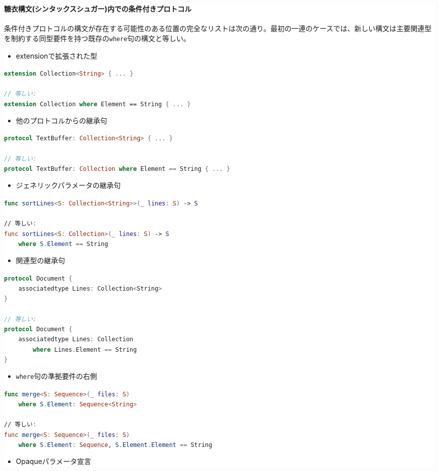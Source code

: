 #### 糖衣構文(シンタックスシュガー)内での条件付きプロトコル

条件付きプロトコルの構文が存在する可能性のある位置の完全なリストは次の通り。最初の一連のケースでは、新しい構文は主要関連型を制約する同型要件を持つ既存の`where`句の構文と等しい。

- extensionで拡張された型

```swift
extension Collection<String> { ... }

// 等しい:
extension Collection where Element == String { ... }
```

- 他のプロトコルからの継承句

```swift
protocol TextBuffer: Collection<String> { ... }

// 等しい:
protocol TextBuffer: Collection where Element == String { ... }
```

- ジェネリックパラメータの継承句

```swift
func sortLines<S: Collection<String>>(_ lines: S) -> S

// 等しい:
func sortLines<S: Collection>(_ lines: S) -> S
    where S.Element == String
```

- 関連型の継承句

```swift
protocol Document {
    associatedtype Lines: Collection<String>
}

// 等しい:
protocol Document {
    associatedtype Lines: Collection
        where Lines.Element == String
}
```

- `where`句の準拠要件の右側

```swift
func merge<S: Sequence>(_ files: S)
    where S.Element: Sequence<String>

// 等しい:
func merge<S: Sequence>(_ files: S)
    where S.Element: Sequence, S.Element.Element == String
```

- Opaqueパラメータ宣言

